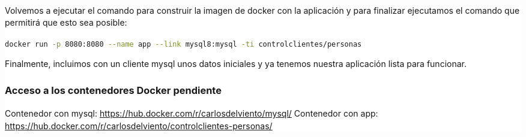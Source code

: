 Volvemos a ejecutar el comando para construir la imagen de docker con la aplicación y para finalizar ejecutamos el comando que 
permitirá que esto sea posible:
```sh
docker run -p 8080:8080 --name app --link mysql8:mysql -ti controlclientes/personas
```

Finalmente, incluimos con un cliente mysql unos datos iniciales y ya tenemos nuestra aplicación lista para funcionar.

### Acceso a los contenedores Docker pendiente
Contenedor con mysql: https://hub.docker.com/r/carlosdelviento/mysql/
Contenedor con app: https://hub.docker.com/r/carlosdelviento/controlclientes-personas/